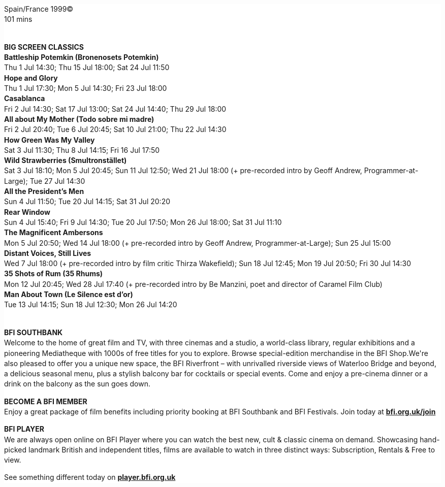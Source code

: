 Spain/France 1999©<br>
101 mins
<br><br>

**BIG SCREEN CLASSICS**<br>
**Battleship Potemkin (Bronenosets Potemkin)**<br>
Thu 1 Jul 14:30; Thu 15 Jul 18:00; Sat 24 Jul 11:50<br>
**Hope and Glory**<br>
Thu 1 Jul 17:30; Mon 5 Jul 14:30; Fri 23 Jul 18:00<br>
**Casablanca**<br>
Fri 2 Jul 14:30; Sat 17 Jul 13:00; Sat 24 Jul 14:40; Thu 29 Jul 18:00<br>
**All about My Mother (Todo sobre mi madre)**<br>
Fri 2 Jul 20:40; Tue 6 Jul 20:45; Sat 10 Jul 21:00; Thu 22 Jul 14:30<br>
**How Green Was My Valley**<br>
Sat 3 Jul 11:30; Thu 8 Jul 14:15; Fri 16 Jul 17:50<br>
**Wild Strawberries (Smultronstället)**<br>
Sat 3 Jul 18:10; Mon 5 Jul 20:45; Sun 11 Jul 12:50; Wed 21 Jul 18:00 (+ pre-recorded intro by Geoff Andrew, Programmer-at-Large); Tue 27 Jul 14:30<br>
**All the President’s Men**<br>
Sun 4 Jul 11:50; Tue 20 Jul 14:15; Sat 31 Jul 20:20<br>
**Rear Window**<br>
Sun 4 Jul 15:40; Fri 9 Jul 14:30; Tue 20 Jul 17:50; Mon 26 Jul 18:00; Sat 31 Jul 11:10<br>
**The Magnificent Ambersons**<br>
Mon 5 Jul 20:50; Wed 14 Jul 18:00 (+ pre-recorded intro by Geoff Andrew, Programmer-at-Large); Sun 25 Jul 15:00<br>
**Distant Voices, Still Lives**<br>
Wed 7 Jul 18:00 (+ pre-recorded intro by film critic Thirza Wakefield); Sun 18 Jul 12:45; Mon 19 Jul 20:50; Fri 30 Jul 14:30<br>
**35 Shots of Rum (35 Rhums)**<br>
Mon 12 Jul 20:45; Wed 28 Jul 17:40 (+ pre-recorded intro by Be Manzini, poet and director of Caramel Film Club)<br>
**Man About Town (Le Silence est d’or)**<br>
Tue 13 Jul 14:15; Sun 18 Jul 12:30; Mon 26 Jul 14:20<br>
<br>

**BFI SOUTHBANK**  
Welcome to the home of great film and TV, with three cinemas and a studio, a world-class library, regular exhibitions and a pioneering Mediatheque with 1000s of free titles for you to explore. Browse special-edition merchandise in the BFI Shop.We&#39;re also pleased to offer you a unique new space, the BFI Riverfront – with unrivalled riverside views of Waterloo Bridge and beyond, a delicious seasonal menu, plus a stylish balcony bar for cocktails or special events. Come and enjoy a pre-cinema dinner or a drink on the balcony as the sun goes down.  

**BECOME A BFI MEMBER**  
Enjoy a great package of film benefits including priority booking at BFI Southbank and BFI Festivals. Join today at [**bfi.org.uk/join**](http://www.bfi.org.uk/join)  

**BFI PLAYER**  
 We are always open online on BFI Player where you can watch the best new, cult &amp; classic cinema on demand. Showcasing hand-picked landmark British and independent titles, films are available to watch in three distinct ways: Subscription, Rentals &amp; Free to view.  

See something different today on [**player.bfi.org.uk**](https://player.bfi.org.uk)  
